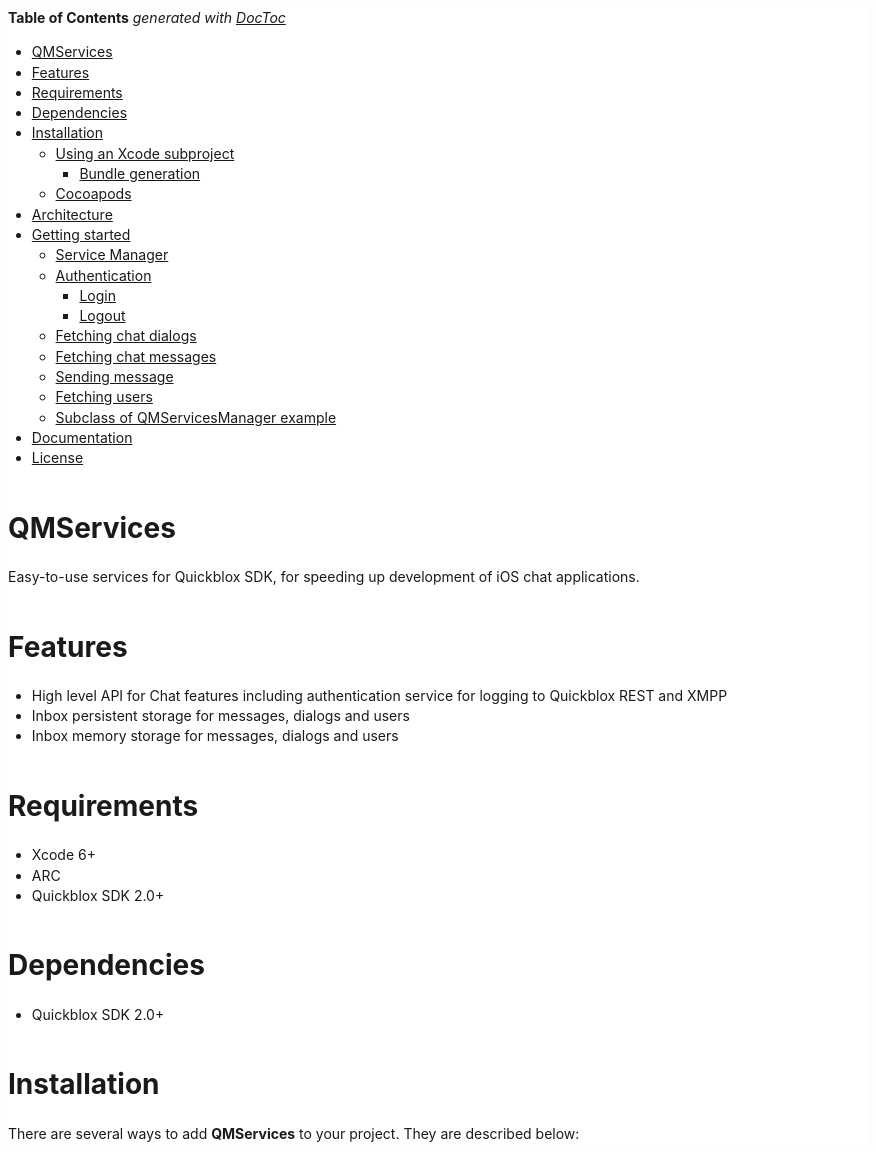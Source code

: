**Table of Contents**  *generated with [DocToc](http://doctoc.herokuapp.com/)*

- [QMServices](#qmservices)
- [Features](#features)
- [Requirements](#requirements)
- [Dependencies](#dependencies)
- [Installation](#installation)
	- [Using an Xcode subproject](#using-an-xcode-subproject)
		- [Bundle generation](#bundle-generation)
	- [Cocoapods](#cocoapods)
- [Architecture](#architecture)
- [Getting started](#getting-started)
	- [Service Manager](#service-manager)
	- [Authentication](#authentication)
		- [Login](#login)
		- [Logout](#logout)
	- [Fetching chat dialogs](#fetching-chat-dialogs)
	- [Fetching chat messages](#fetching-chat-messages)
	- [Sending message](#sending-message)
	- [Fetching users](#fetching-users)
	- [Subclass of QMServicesManager example](#qmservices-example)
- [Documentation](#documentation)
- [License](#license)

# QMServices

Easy-to-use services for Quickblox SDK, for speeding up development of iOS chat applications.

# Features

* High level API for Chat features including authentication service for logging to Quickblox REST and XMPP
* Inbox persistent storage for messages, dialogs and users
* Inbox memory storage for messages, dialogs and users

# Requirements

- Xcode 6+
- ARC
- Quickblox SDK 2.0+

# Dependencies

- Quickblox SDK 2.0+

# Installation

There are several ways to add **QMServices** to your project. They are described below:
